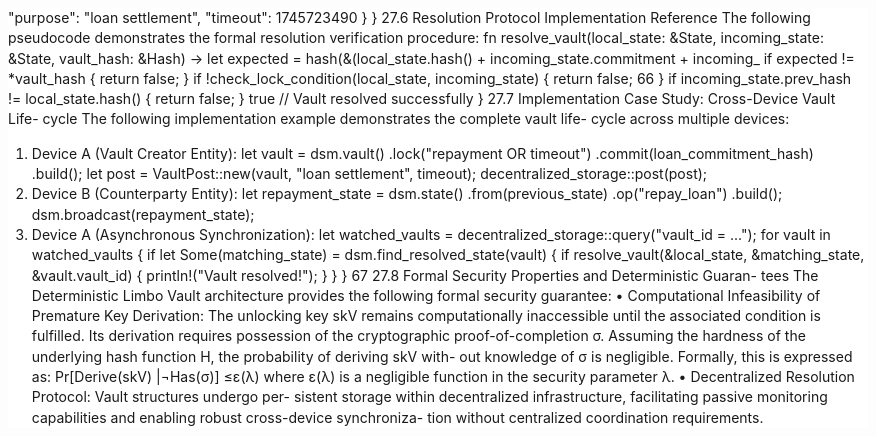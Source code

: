 "purpose": "loan settlement",
"timeout": 1745723490
}
}
27.6 Resolution Protocol Implementation Reference
The following pseudocode demonstrates the formal resolution verification
procedure:
fn resolve_vault(local_state: &State, incoming_state: &State, vault_hash: &Hash) ->
let expected = hash(&(local_state.hash() + incoming_state.commitment + incoming_
if expected != *vault_hash {
return false;
}
if !check_lock_condition(local_state, incoming_state) {
return false;
66
}
if incoming_state.prev_hash != local_state.hash() {
return false;
}
true // Vault resolved successfully
}
27.7 Implementation Case Study: Cross-Device Vault Life-
cycle
The following implementation example demonstrates the complete vault life-
cycle across multiple devices:
1. Device A (Vault Creator Entity):
let vault = dsm.vault()
.lock("repayment OR timeout")
.commit(loan_commitment_hash)
.build();
let post = VaultPost::new(vault, "loan settlement", timeout);
decentralized_storage::post(post);
2. Device B (Counterparty Entity):
let repayment_state = dsm.state()
.from(previous_state)
.op("repay_loan")
.build();
dsm.broadcast(repayment_state);
3. Device A (Asynchronous Synchronization):
let watched_vaults = decentralized_storage::query("vault_id = ...");
for vault in watched_vaults {
if let Some(matching_state) = dsm.find_resolved_state(vault) {
if resolve_vault(&local_state, &matching_state, &vault.vault_id) {
println!("Vault resolved!");
}
}
}
67
27.8 Formal Security Properties and Deterministic Guaran-
tees
The Deterministic Limbo Vault architecture provides the following formal
security guarantee:
• Computational Infeasibility of Premature Key Derivation:
The unlocking key skV remains computationally inaccessible until the
associated condition is fulfilled. Its derivation requires possession of
the cryptographic proof-of-completion σ. Assuming the hardness of
the underlying hash function H, the probability of deriving skV with-
out knowledge of σ is negligible. Formally, this is expressed as:
Pr[Derive(skV) |¬Has(σ)] ≤ε(λ)
where ε(λ) is a negligible function in the security parameter λ.
• Decentralized Resolution Protocol: Vault structures undergo per-
sistent storage within decentralized infrastructure, facilitating passive
monitoring capabilities and enabling robust cross-device synchroniza-
tion without centralized coordination requirements.